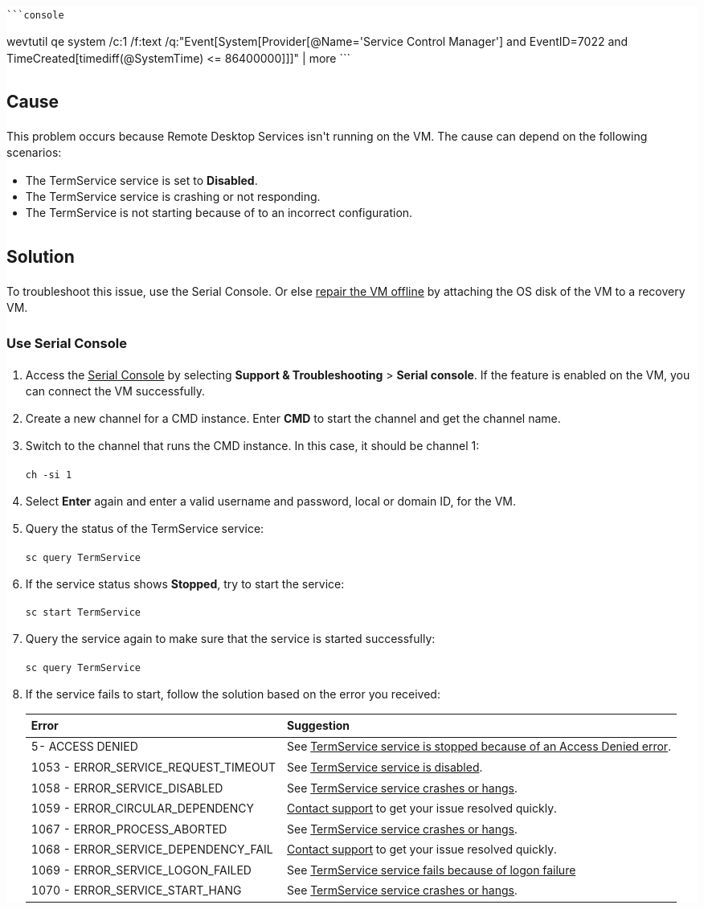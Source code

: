     ```console
   wevtutil qe system /c:1 /f:text /q:"Event[System[Provider[@Name='Service Control Manager'] and EventID=7022 and TimeCreated[timediff(@SystemTime) <= 86400000]]]" | more
    ```

## Cause
 
This problem occurs because Remote Desktop Services isn't running on the VM. The cause can depend on the following scenarios: 

- The TermService service is set to **Disabled**. 
- The TermService service is crashing or not responding. 
- The TermService is not starting because of to an incorrect configuration.

## Solution

To troubleshoot this issue, use the Serial Console. Or else [repair the VM offline](#repair-the-vm-offline) by attaching the OS disk of the VM to a recovery VM.

### Use Serial Console

1. Access the [Serial Console](serial-console-windows.md) by selecting **Support & Troubleshooting** > **Serial console**. If the feature is enabled on the VM, you can connect the VM successfully.

2. Create a new channel for a CMD instance. Enter **CMD** to start the channel and get the channel name.

3. Switch to the channel that runs the CMD instance. In this case, it should be channel 1:

   ```
   ch -si 1
   ```

4. Select **Enter** again and enter a valid username and password, local or domain ID, for the VM.

5. Query the status of the TermService service:

   ```
   sc query TermService
   ```

6. If the service status shows **Stopped**, try to start the service:

    ```
    sc start TermService
     ``` 

7. Query the service again to make sure that the service is started successfully:

   ```
   sc query TermService
   ```
8. If the service fails to start, follow the solution based on the error you received:

    |  Error |  Suggestion |
    |---|---|
    |5- ACCESS DENIED |See [TermService service is stopped because of an Access Denied error](#termservice-service-is-stopped-because-of-an-access-denied-problem). |
    |1053 - ERROR_SERVICE_REQUEST_TIMEOUT  |See [TermService service is disabled](#termservice-service-is-disabled).  |  
    |1058 - ERROR_SERVICE_DISABLED  |See [TermService service crashes or hangs](#termservice-service-crashes-or-hangs).  |
    |1059 - ERROR_CIRCULAR_DEPENDENCY |[Contact support](https://portal.azure.com/?#blade/Microsoft_Azure_Support/HelpAndSupportBlade) to get your issue resolved quickly.|
    |1067 - ERROR_PROCESS_ABORTED  |See [TermService service crashes or hangs](#termservice-service-crashes-or-hangs).  |
    |1068 - ERROR_SERVICE_DEPENDENCY_FAIL|[Contact support](https://portal.azure.com/?#blade/Microsoft_Azure_Support/HelpAndSupportBlade) to get your issue resolved quickly.|
    |1069 - ERROR_SERVICE_LOGON_FAILED  |See [TermService service fails because of logon failure](#termservice-service-fails-because-of-logon-failure) |
    |1070 - ERROR_SERVICE_START_HANG   | See [TermService service crashes or hangs](#termservice-service-crashes-or-hangs). |
